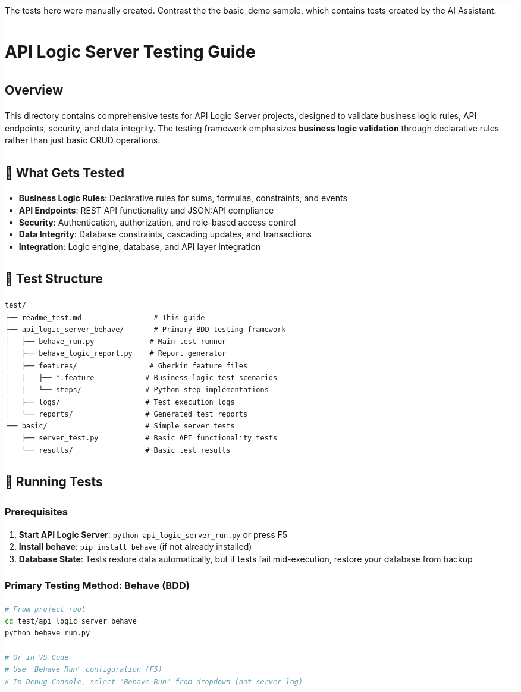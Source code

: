 The tests here were manually created.  Contrast the the basic_demo sample, which contains tests created by the AI Assistant.

# API Logic Server Testing Guide

## Overview

This directory contains comprehensive tests for API Logic Server projects, designed to validate business logic rules, API endpoints, security, and data integrity. The testing framework emphasizes **business logic validation** through declarative rules rather than just basic CRUD operations.

## 🎯 What Gets Tested

- **Business Logic Rules**: Declarative rules for sums, formulas, constraints, and events
- **API Endpoints**: REST API functionality and JSON:API compliance
- **Security**: Authentication, authorization, and role-based access control
- **Data Integrity**: Database constraints, cascading updates, and transactions
- **Integration**: Logic engine, database, and API layer integration

## 📁 Test Structure

```
test/
├── readme_test.md                 # This guide
├── api_logic_server_behave/       # Primary BDD testing framework
│   ├── behave_run.py             # Main test runner
│   ├── behave_logic_report.py    # Report generator
│   ├── features/                 # Gherkin feature files
│   │   ├── *.feature            # Business logic test scenarios
│   │   └── steps/               # Python step implementations
│   ├── logs/                    # Test execution logs
│   └── reports/                 # Generated test reports
└── basic/                       # Simple server tests
    ├── server_test.py           # Basic API functionality tests
    └── results/                 # Basic test results
```

## 🚀 Running Tests

### Prerequisites
1. **Start API Logic Server**: `python api_logic_server_run.py` or press F5
2. **Install behave**: `pip install behave` (if not already installed)
3. **Database State**: Tests restore data automatically, but if tests fail mid-execution, restore your database from backup

### Primary Testing Method: Behave (BDD)

```bash
# From project root
cd test/api_logic_server_behave
python behave_run.py

# Or in VS Code
# Use "Behave Run" configuration (F5)
# In Debug Console, select "Behave Run" from dropdown (not server log)
```
